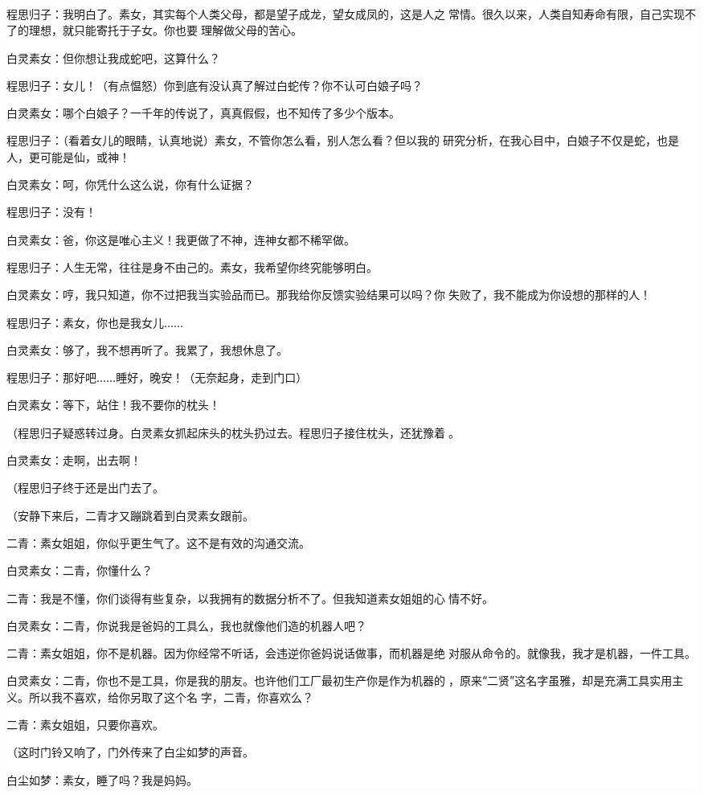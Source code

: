 程思归子：我明白了。素女，其实每个人类父母，都是望子成龙，望女成凤的，这是人之
常情。很久以来，人类自知寿命有限，自己实现不了的理想，就只能寄托于子女。你也要
理解做父母的苦心。

白灵素女：但你想让我成蛇吧，这算什么？

程思归子：女儿！（有点愠怒）你到底有没认真了解过白蛇传？你不认可白娘子吗？

白灵素女：哪个白娘子？一千年的传说了，真真假假，也不知传了多少个版本。

程思归子：（看着女儿的眼睛，认真地说）素女，不管你怎么看，别人怎么看？但以我的
研究分析，在我心目中，白娘子不仅是蛇，也是人，更可能是仙，或神！

白灵素女：呵，你凭什么这么说，你有什么证据？

程思归子：没有！

白灵素女：爸，你这是唯心主义！我更做了不神，连神女都不稀罕做。

程思归子：人生无常，往往是身不由己的。素女，我希望你终究能够明白。

白灵素女：哼，我只知道，你不过把我当实验品而已。那我给你反馈实验结果可以吗？你
失败了，我不能成为你设想的那样的人！

程思归子：素女，你也是我女儿……

白灵素女：够了，我不想再听了。我累了，我想休息了。

程思归子：那好吧……睡好，晚安！（无奈起身，走到门口）

白灵素女：等下，站住！我不要你的枕头！

（程思归子疑惑转过身。白灵素女抓起床头的枕头扔过去。程思归子接住枕头，还犹豫着
。

白灵素女：走啊，出去啊！

（程思归子终于还是出门去了。

（安静下来后，二青才又蹦跳着到白灵素女跟前。

二青：素女姐姐，你似乎更生气了。这不是有效的沟通交流。

白灵素女：二青，你懂什么？

二青：我是不懂，你们谈得有些复杂，以我拥有的数据分析不了。但我知道素女姐姐的心
情不好。

白灵素女：二青，你说我是爸妈的工具么，我也就像他们造的机器人吧？

二青：素女姐姐，你不是机器。因为你经常不听话，会违逆你爸妈说话做事，而机器是绝
对服从命令的。就像我，我才是机器，一件工具。

白灵素女：二青，你也不是工具，你是我的朋友。也许他们工厂最初生产你是作为机器的
，原来“二贤”这名字虽雅，却是充满工具实用主义。所以我不喜欢，给你另取了这个名
字，二青，你喜欢么？

二青：素女姐姐，只要你喜欢。

（这时门铃又响了，门外传来了白尘如梦的声音。

白尘如梦：素女，睡了吗？我是妈妈。
